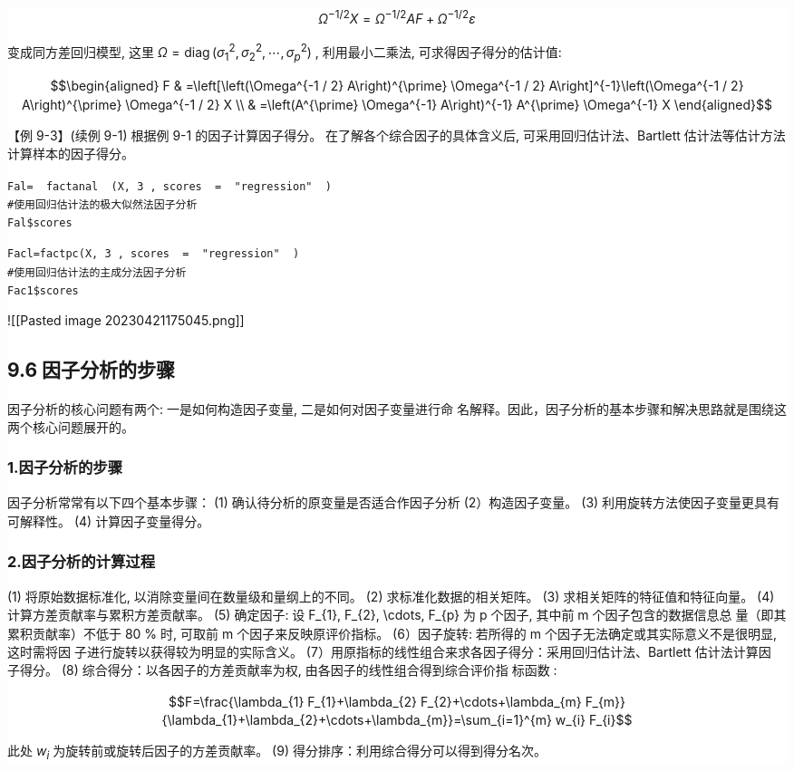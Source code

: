 $$\Omega^{-1 / 2} X=\Omega^{-1 / 2} A F+\Omega^{-1 / 2} \varepsilon$$

变成同方差回归模型, 这里  $\Omega=\operatorname{diag}\left(\sigma_{1}^{2},\sigma_{2}^{2}, \cdots, \sigma_{p}^{2}\right)$ , 利用最小二乘法, 可求得因子得分的估计值:

$$\begin{aligned}
F & =\left[\left(\Omega^{-1 / 2} A\right)^{\prime} \Omega^{-1 / 2} A\right]^{-1}\left(\Omega^{-1 / 2} A\right)^{\prime} \Omega^{-1 / 2} X \\
& =\left(A^{\prime} \Omega^{-1} A\right)^{-1} A^{\prime} \Omega^{-1} X
\end{aligned}$$

【例 9-3】(续例 9-1) 根据例 9-1 的因子计算因子得分。
在了解各个综合因子的具体含义后, 可采用回归估计法、Bartlett 估计法等估计方法 计算样本的因子得分。

```
Fal=  factanal  (X, 3 , scores  =  "regression"  ) 
#使用回归估计法的极大似然法因子分析
Fal$scores
```

```
Facl=factpc(X, 3 , scores  =  "regression"  ) 
#使用回归估计法的主成分法因子分析
Fac1$scores
```

![[Pasted image 20230421175045.png]]

## 9.6 因子分析的步骤
因子分析的核心问题有两个: 一是如何构造因子变量, 二是如何对因子变量进行命 名解释。因此，因子分析的基本步骤和解决思路就是围绕这两个核心问题展开的。
### 1.因子分析的步骤
因子分析常常有以下四个基本步骤：
(1) 确认待分析的原变量是否适合作因子分析
(2）构造因子变量。
(3) 利用旋转方法使因子变量更具有可解释性。
(4) 计算因子变量得分。
### 2.因子分析的计算过程
(1) 将原始数据标准化, 以消除变量间在数量级和量纲上的不同。
(2) 求标准化数据的相关矩阵。
(3) 求相关矩阵的特征值和特征向量。
(4) 计算方差贡献率与累积方差贡献率。
(5) 确定因子: 设  F_{1}, F_{2}, \cdots, F_{p}  为  p  个因子, 其中前  m  个因子包含的数据信息总 量（即其累积贡献率）不低于  80 \%  时, 可取前  m  个因子来反映原评价指标。
(6）因子旋转: 若所得的  m  个因子无法确定或其实际意义不是很明显, 这时需将因 子进行旋转以获得较为明显的实际含义。
(7）用原指标的线性组合来求各因子得分：采用回归估计法、Bartlett 估计法计算因 子得分。
(8) 综合得分：以各因子的方差贡献率为权, 由各因子的线性组合得到综合评价指 标函数 :

$$F=\frac{\lambda_{1} F_{1}+\lambda_{2} F_{2}+\cdots+\lambda_{m} F_{m}}{\lambda_{1}+\lambda_{2}+\cdots+\lambda_{m}}=\sum_{i=1}^{m} w_{i} F_{i}$$

此处  $w_{i}$  为旋转前或旋转后因子的方差贡献率。
(9) 得分排序：利用综合得分可以得到得分名次。
